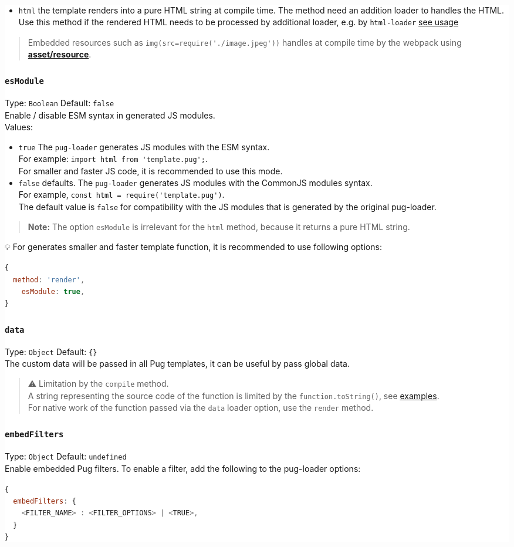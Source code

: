 - `html` the template renders into a pure HTML string at compile time. The method need an addition loader to handles the HTML. \
  Use this method if the rendered HTML needs to be processed by additional loader, e.g. by `html-loader` [see usage](#method-html)

> Embedded resources such as `img(src=require('./image.jpeg'))` handles at compile time by the webpack using [**asset/resource**](https://webpack.js.org/guides/asset-modules/#resource-assets).

### `esModule`

Type: `Boolean` Default: `false`<br>
Enable / disable ESM syntax in generated JS modules. \
Values:
- `true` The `pug-loader` generates JS modules with the ESM syntax. \
  For example: `import html from 'template.pug';`. \
  For smaller and faster JS code, it is recommended to use this mode.
- `false` defaults. The `pug-loader` generates JS modules with the CommonJS modules syntax. \
  For example, `const html = require('template.pug')`. \
  The default value is `false` for compatibility with the JS modules that is generated by the original pug-loader.

> **Note:** The option `esModule` is irrelevant for the  `html` method, because it returns a pure HTML string.

💡 For generates smaller and faster template function, it is recommended to use following options:

```js
{
  method: 'render',
    esModule: true,
}
```

### `data`

Type: `Object` Default: `{}`<br>
The custom data will be passed in all Pug templates, it can be useful by pass global data.

> ⚠️ Limitation by the `compile` method. \
> A string representing the source code of the function is limited by the `function.toString()`, see [examples](https://developer.mozilla.org/en-US/docs/Web/JavaScript/Reference/Global_Objects/Function/toString#examples). \
> For native work of the function passed via the `data` loader option, use the `render` method.

### `embedFilters`
Type: `Object` Default: `undefined`<br>
Enable embedded Pug filters.
To enable a filter, add the following to the pug-loader options:
```js
{
  embedFilters: {
    <FILTER_NAME> : <FILTER_OPTIONS> | <TRUE>,
  }
}
```
